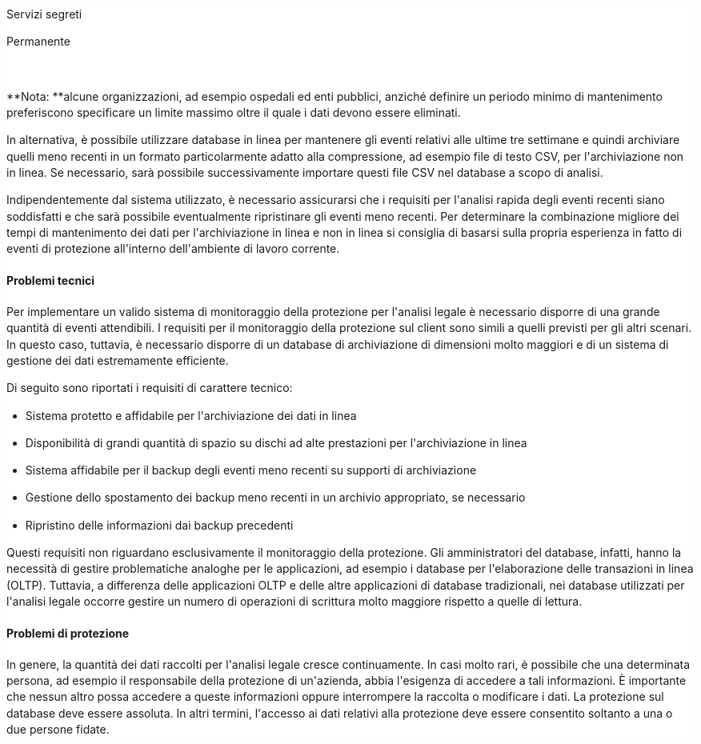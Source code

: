 <tr class="even">
<td style="border:1px solid black;"><p>Servizi segreti</p></td>
<td style="border:1px solid black;"><p>Permanente</p></td>
<td style="border:1px solid black;"><p> </p></td>
</tr>  
</tbody>  
</table>
  
**Nota: **alcune organizzazioni, ad esempio ospedali ed enti pubblici, anziché definire un periodo minimo di mantenimento preferiscono specificare un limite massimo oltre il quale i dati devono essere eliminati.
  
In alternativa, è possibile utilizzare database in linea per mantenere gli eventi relativi alle ultime tre settimane e quindi archiviare quelli meno recenti in un formato particolarmente adatto alla compressione, ad esempio file di testo CSV, per l'archiviazione non in linea. Se necessario, sarà possibile successivamente importare questi file CSV nel database a scopo di analisi.
  
Indipendentemente dal sistema utilizzato, è necessario assicurarsi che i requisiti per l'analisi rapida degli eventi recenti siano soddisfatti e che sarà possibile eventualmente ripristinare gli eventi meno recenti. Per determinare la combinazione migliore dei tempi di mantenimento dei dati per l'archiviazione in linea e non in linea si consiglia di basarsi sulla propria esperienza in fatto di eventi di protezione all'interno dell'ambiente di lavoro corrente.
  
#### Problemi tecnici
  
Per implementare un valido sistema di monitoraggio della protezione per l'analisi legale è necessario disporre di una grande quantità di eventi attendibili. I requisiti per il monitoraggio della protezione sul client sono simili a quelli previsti per gli altri scenari. In questo caso, tuttavia, è necessario disporre di un database di archiviazione di dimensioni molto maggiori e di un sistema di gestione dei dati estremamente efficiente.
  
Di seguito sono riportati i requisiti di carattere tecnico:
  
-   Sistema protetto e affidabile per l'archiviazione dei dati in linea
  
-   Disponibilità di grandi quantità di spazio su dischi ad alte prestazioni per l'archiviazione in linea
  
-   Sistema affidabile per il backup degli eventi meno recenti su supporti di archiviazione
  
-   Gestione dello spostamento dei backup meno recenti in un archivio appropriato, se necessario
  
-   Ripristino delle informazioni dai backup precedenti
  
Questi requisiti non riguardano esclusivamente il monitoraggio della protezione. Gli amministratori del database, infatti, hanno la necessità di gestire problematiche analoghe per le applicazioni, ad esempio i database per l'elaborazione delle transazioni in linea (OLTP). Tuttavia, a differenza delle applicazioni OLTP e delle altre applicazioni di database tradizionali, nei database utilizzati per l'analisi legale occorre gestire un numero di operazioni di scrittura molto maggiore rispetto a quelle di lettura.
  
#### Problemi di protezione
  
In genere, la quantità dei dati raccolti per l'analisi legale cresce continuamente. In casi molto rari, è possibile che una determinata persona, ad esempio il responsabile della protezione di un'azienda, abbia l'esigenza di accedere a tali informazioni. È importante che nessun altro possa accedere a queste informazioni oppure interrompere la raccolta o modificare i dati. La protezione sul database deve essere assoluta. In altri termini, l'accesso ai dati relativi alla protezione deve essere consentito soltanto a una o due persone fidate.
  